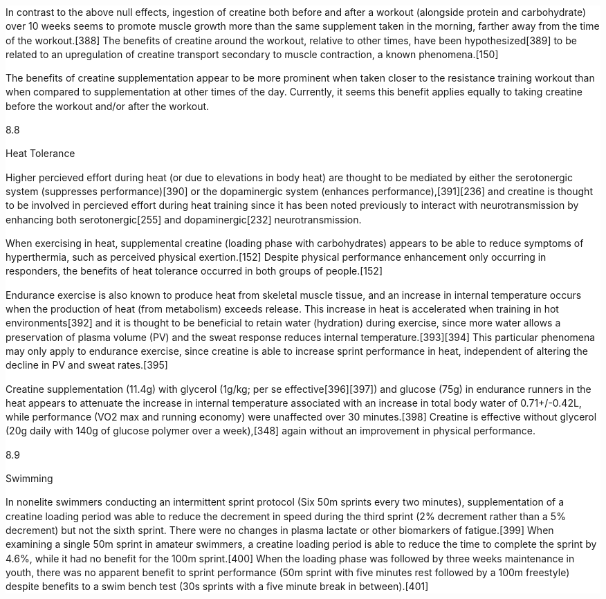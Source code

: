 In contrast to the above null effects, ingestion of creatine both before and after a workout (alongside protein and carbohydrate) over 10 weeks seems to promote muscle growth more than the same supplement taken in the morning, farther away from the time of the workout.\[388] The benefits of creatine around the workout, relative to other times, have been hypothesized\[389] to be related to an upregulation of creatine transport secondary to muscle contraction, a known phenomena.\[150]


The benefits of creatine supplementation appear to be more prominent when taken closer to the resistance training workout than when compared to supplementation at other times of the day. Currently, it seems this benefit applies equally to taking creatine before the workout and/or after the workout.


8.8

Heat Tolerance

Higher percieved effort during heat (or due to elevations in body heat) are thought to be mediated by either the serotonergic system (suppresses performance)\[390] or the dopaminergic system (enhances performance),\[391]\[236] and creatine is thought to be involved in percieved effort during heat training since it has been noted previously to interact with neurotransmission by enhancing both serotonergic\[255] and dopaminergic\[232] neurotransmission.

When exercising in heat, supplemental creatine (loading phase with carbohydrates) appears to be able to reduce symptoms of hyperthermia, such as perceived physical exertion.\[152] Despite physical performance enhancement only occurring in responders, the benefits of heat tolerance occurred in both groups of people.\[152]

Endurance exercise is also known to produce heat from skeletal muscle tissue, and an increase in internal temperature occurs when the production of heat (from metabolism) exceeds release. This increase in heat is accelerated when training in hot environments\[392] and it is thought to be beneficial to retain water (hydration) during exercise, since more water allows a preservation of plasma volume (PV) and the sweat response reduces internal temperature.\[393]\[394] This particular phenomena may only apply to endurance exercise, since creatine is able to increase sprint performance in heat, independent of altering the decline in PV and sweat rates.\[395]

Creatine supplementation (11\.4g) with glycerol (1g/kg; per se effective\[396]\[397]) and glucose (75g) in endurance runners in the heat appears to attenuate the increase in internal temperature associated with an increase in total body water of 0\.71\+/\-0\.42L, while performance (VO2 max and running economy) were unaffected over 30 minutes.\[398] Creatine is effective without glycerol (20g daily with 140g of glucose polymer over a week),\[348] again without an improvement in physical performance.

8.9

Swimming

In nonelite swimmers conducting an intermittent sprint protocol (Six 50m sprints every two minutes), supplementation of a creatine loading period was able to reduce the decrement in speed during the third sprint (2% decrement rather than a 5% decrement) but not the sixth sprint. There were no changes in plasma lactate or other biomarkers of fatigue.\[399] When examining a single 50m sprint in amateur swimmers, a creatine loading period is able to reduce the time to complete the sprint by 4\.6%, while it had no benefit for the 100m sprint.\[400] When the loading phase was followed by three weeks maintenance in youth, there was no apparent benefit to sprint performance (50m sprint with five minutes rest followed by a 100m freestyle) despite benefits to a swim bench test (30s sprints with a five minute break in between).\[401]

